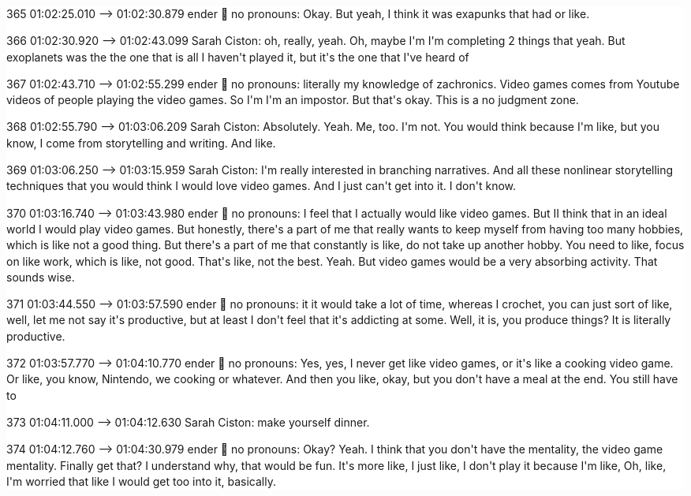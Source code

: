 365
01:02:25.010 --> 01:02:30.879
ender 🐢 no pronouns: Okay. But yeah, I think it was exapunks that had or like.

366
01:02:30.920 --> 01:02:43.099
Sarah Ciston: oh, really, yeah. Oh, maybe I'm I'm completing 2 things that yeah. But exoplanets was the the one that is all I haven't played it, but it's the one that I've heard of

367
01:02:43.710 --> 01:02:55.299
ender 🐢 no pronouns: literally my knowledge of zachronics. Video games comes from Youtube videos of people playing the video games. So I'm I'm an impostor. But that's okay. This is a no judgment zone.

368
01:02:55.790 --> 01:03:06.209
Sarah Ciston: Absolutely. Yeah. Me, too. I'm not. You would think because I'm like, but you know, I come from storytelling and writing. And like.

369
01:03:06.250 --> 01:03:15.959
Sarah Ciston: I'm really interested in branching narratives. And all these nonlinear storytelling techniques that you would think I would love video games. And I just can't get into it. I don't know.

370
01:03:16.740 --> 01:03:43.980
ender 🐢 no pronouns: I feel that I actually would like video games. But II think that in an ideal world I would play video games. But honestly, there's a part of me that really wants to keep myself from having too many hobbies, which is like not a good thing. But there's a part of me that constantly is like, do not take up another hobby. You need to like, focus on like work, which is like, not good. That's like, not the best. Yeah. But video games would be a very absorbing activity. That sounds wise.

371
01:03:44.550 --> 01:03:57.590
ender 🐢 no pronouns: it it would take a lot of time, whereas I crochet, you can just sort of like, well, let me not say it's productive, but at least I don't feel that it's addicting at some. Well, it is, you produce things? It is literally productive.

372
01:03:57.770 --> 01:04:10.770
ender 🐢 no pronouns: Yes, yes, I never get like video games, or it's like a cooking video game. Or like, you know, Nintendo, we cooking or whatever. And then you like, okay, but you don't have a meal at the end. You still have to

373
01:04:11.000 --> 01:04:12.630
Sarah Ciston: make yourself dinner.

374
01:04:12.760 --> 01:04:30.979
ender 🐢 no pronouns: Okay? Yeah. I think that you don't have the mentality, the video game mentality. Finally get that? I understand why, that would be fun. It's more like, I just like, I don't play it because I'm like, Oh, like, I'm worried that like I would get too into it, basically.
